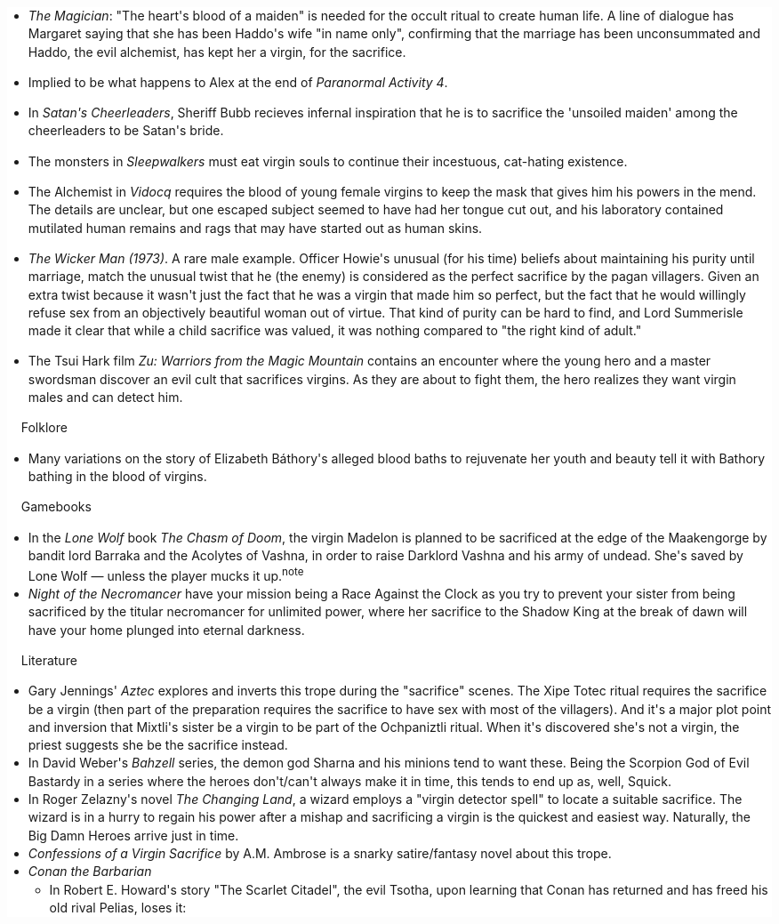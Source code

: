 -   _The Magician_: "The heart's blood of a maiden" is needed for the occult ritual to create human life. A line of dialogue has Margaret saying that she has been Haddo's wife "in name only", confirming that the marriage has been unconsummated and Haddo, the evil alchemist, has kept her a virgin, for the sacrifice.
-   Implied to be what happens to Alex at the end of _Paranormal Activity 4_.
-   In _Satan's Cheerleaders_, Sheriff Bubb recieves infernal inspiration that he is to sacrifice the 'unsoiled maiden' among the cheerleaders to be Satan's bride.
-   The monsters in _Sleepwalkers_ must eat virgin souls to continue their incestuous, cat-hating existence.
-   The Alchemist in _Vidocq_ requires the blood of young female virgins to keep the mask that gives him his powers in the mend. The details are unclear, but one escaped subject seemed to have had her tongue cut out, and his laboratory contained mutilated human remains and rags that may have started out as human skins.
-   _The Wicker Man (1973)_. A rare male example. Officer Howie's unusual (for his time) beliefs about maintaining his purity until marriage, match the unusual twist that he (the enemy) is considered as the perfect sacrifice by the pagan villagers. Given an extra twist because it wasn't just the fact that he was a virgin that made him so perfect, but the fact that he would willingly refuse sex from an objectively beautiful woman out of virtue. That kind of purity can be hard to find, and Lord Summerisle made it clear that while a child sacrifice was valued, it was nothing compared to "the right kind of adult."

-   The Tsui Hark film _Zu: Warriors from the Magic Mountain_ contains an encounter where the young hero and a master swordsman discover an evil cult that sacrifices virgins. As they are about to fight them, the hero realizes they want virgin males and can detect him.

    Folklore 

-   Many variations on the story of Elizabeth Báthory's alleged blood baths to rejuvenate her youth and beauty tell it with Bathory bathing in the blood of virgins.

    Gamebooks 

-   In the _Lone Wolf_ book _The Chasm of Doom_, the virgin Madelon is planned to be sacrificed at the edge of the Maakengorge by bandit lord Barraka and the Acolytes of Vashna, in order to raise Darklord Vashna and his army of undead. She's saved by Lone Wolf — unless the player mucks it up.<sup>note&nbsp;</sup> 
-   _Night of the Necromancer_ have your mission being a Race Against the Clock as you try to prevent your sister from being sacrificed by the titular necromancer for unlimited power, where her sacrifice to the Shadow King at the break of dawn will have your home plunged into eternal darkness.

    Literature 

-   Gary Jennings' _Aztec_ explores and inverts this trope during the "sacrifice" scenes. The Xipe Totec ritual requires the sacrifice be a virgin (then part of the preparation requires the sacrifice to have sex with most of the villagers). And it's a major plot point and inversion that Mixtli's sister be a virgin to be part of the Ochpaniztli ritual. When it's discovered she's not a virgin, the priest suggests she be the sacrifice instead.
-   In David Weber's _Bahzell_ series, the demon god Sharna and his minions tend to want these. Being the Scorpion God of Evil Bastardy in a series where the heroes don't/can't always make it in time, this tends to end up as, well, Squick.
-   In Roger Zelazny's novel _The Changing Land_, a wizard employs a "virgin detector spell" to locate a suitable sacrifice. The wizard is in a hurry to regain his power after a mishap and sacrificing a virgin is the quickest and easiest way. Naturally, the Big Damn Heroes arrive just in time.
-   _Confessions of a Virgin Sacrifice_ by A.M. Ambrose is a snarky satire/fantasy novel about this trope.
-   _Conan the Barbarian_
    -   In Robert E. Howard's story "The Scarlet Citadel", the evil Tsotha, upon learning that Conan has returned and has freed his old rival Pelias, loses it:
        